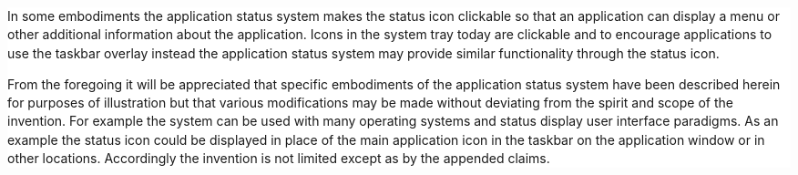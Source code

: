 In some embodiments the application status system makes the status icon clickable so that an application can display a menu or other additional information about the application. Icons in the system tray today are clickable and to encourage applications to use the taskbar overlay instead the application status system may provide similar functionality through the status icon.

From the foregoing it will be appreciated that specific embodiments of the application status system have been described herein for purposes of illustration but that various modifications may be made without deviating from the spirit and scope of the invention. For example the system can be used with many operating systems and status display user interface paradigms. As an example the status icon could be displayed in place of the main application icon in the taskbar on the application window or in other locations. Accordingly the invention is not limited except as by the appended claims.

